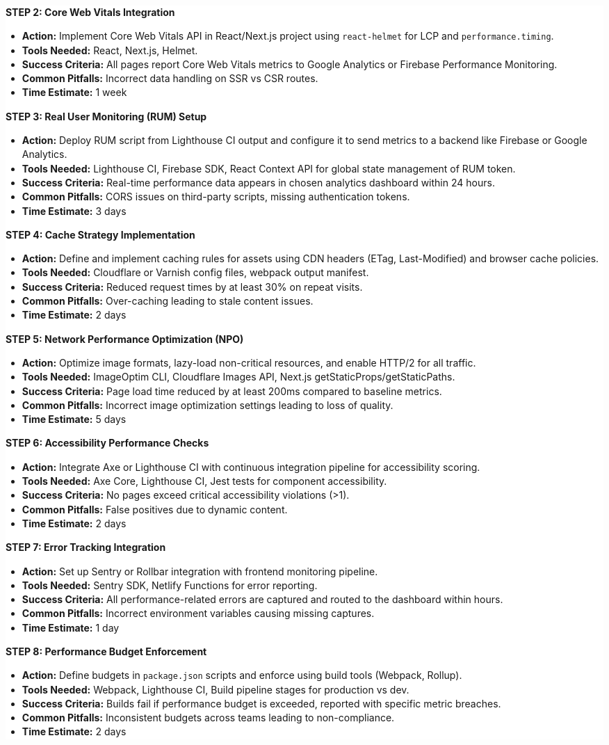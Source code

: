 **STEP 2: Core Web Vitals Integration**
- **Action:** Implement Core Web Vitals API in React/Next.js project using `react-helmet` for LCP and `performance.timing`.
- **Tools Needed:** React, Next.js, Helmet.
- **Success Criteria:** All pages report Core Web Vitals metrics to Google Analytics or Firebase Performance Monitoring.
- **Common Pitfalls:** Incorrect data handling on SSR vs CSR routes.
- **Time Estimate:** 1 week

**STEP 3: Real User Monitoring (RUM) Setup**
- **Action:** Deploy RUM script from Lighthouse CI output and configure it to send metrics to a backend like Firebase or Google Analytics.
- **Tools Needed:** Lighthouse CI, Firebase SDK, React Context API for global state management of RUM token.
- **Success Criteria:** Real-time performance data appears in chosen analytics dashboard within 24 hours.
- **Common Pitfalls:** CORS issues on third-party scripts, missing authentication tokens.
- **Time Estimate:** 3 days

**STEP 4: Cache Strategy Implementation**
- **Action:** Define and implement caching rules for assets using CDN headers (ETag, Last-Modified) and browser cache policies.
- **Tools Needed:** Cloudflare or Varnish config files, webpack output manifest.
- **Success Criteria:** Reduced request times by at least 30% on repeat visits.
- **Common Pitfalls:** Over-caching leading to stale content issues.
- **Time Estimate:** 2 days

**STEP 5: Network Performance Optimization (NPO)**
- **Action:** Optimize image formats, lazy-load non-critical resources, and enable HTTP/2 for all traffic.
- **Tools Needed:** ImageOptim CLI, Cloudflare Images API, Next.js getStaticProps/getStaticPaths.
- **Success Criteria:** Page load time reduced by at least 200ms compared to baseline metrics.
- **Common Pitfalls:** Incorrect image optimization settings leading to loss of quality.
- **Time Estimate:** 5 days

**STEP 6: Accessibility Performance Checks**
- **Action:** Integrate Axe or Lighthouse CI with continuous integration pipeline for accessibility scoring.
- **Tools Needed:** Axe Core, Lighthouse CI, Jest tests for component accessibility.
- **Success Criteria:** No pages exceed critical accessibility violations (>1).
- **Common Pitfalls:** False positives due to dynamic content.
- **Time Estimate:** 2 days

**STEP 7: Error Tracking Integration**
- **Action:** Set up Sentry or Rollbar integration with frontend monitoring pipeline.
- **Tools Needed:** Sentry SDK, Netlify Functions for error reporting.
- **Success Criteria:** All performance-related errors are captured and routed to the dashboard within hours.
- **Common Pitfalls:** Incorrect environment variables causing missing captures.
- **Time Estimate:** 1 day

**STEP 8: Performance Budget Enforcement**
- **Action:** Define budgets in `package.json` scripts and enforce using build tools (Webpack, Rollup).
- **Tools Needed:** Webpack, Lighthouse CI, Build pipeline stages for production vs dev.
- **Success Criteria:** Builds fail if performance budget is exceeded, reported with specific metric breaches.
- **Common Pitfalls:** Inconsistent budgets across teams leading to non-compliance.
- **Time Estimate:** 2 days
